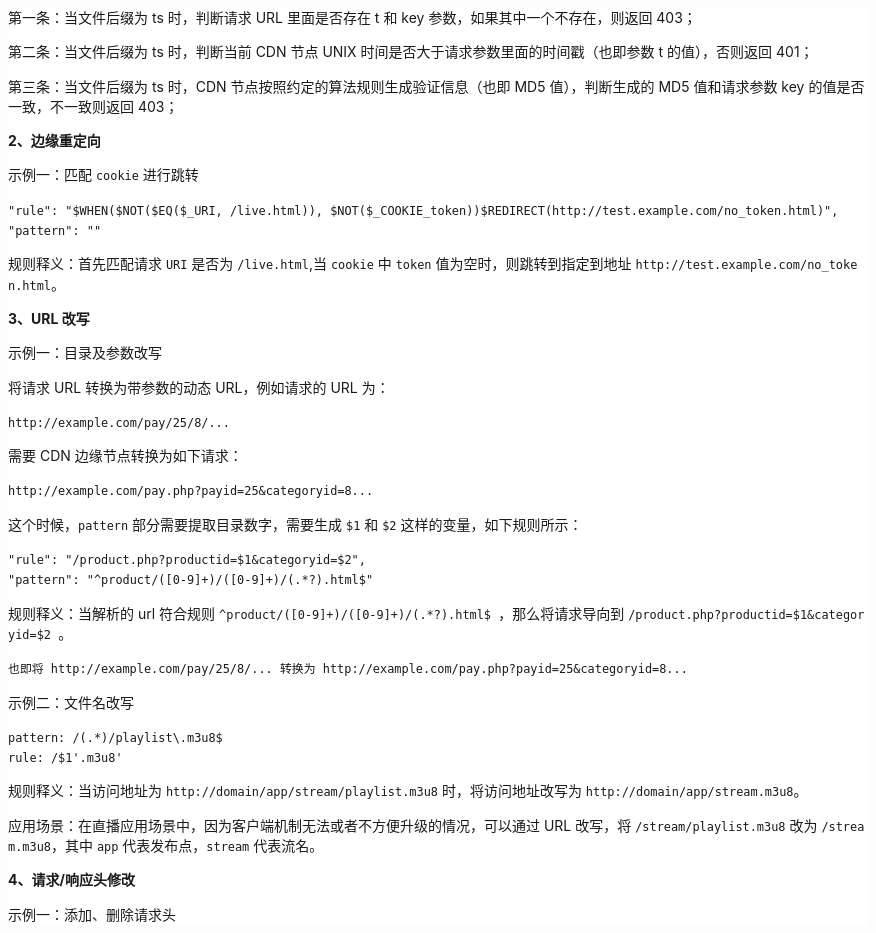 第一条：当文件后缀为 ts 时，判断请求 URL 里面是否存在 t 和 key 参数，如果其中一个不存在，则返回 403；

第二条：当文件后缀为 ts 时，判断当前 CDN 节点 UNIX 时间是否大于请求参数里面的时间戳（也即参数 t 的值），否则返回 401；

第三条：当文件后缀为 ts 时，CDN 节点按照约定的算法规则生成验证信息（也即 MD5 值），判断生成的 MD5 值和请求参数 key 的值是否一致，不一致则返回 403；

**2、边缘重定向**

示例一：匹配 `cookie` 进行跳转

```
"rule": "$WHEN($NOT($EQ($_URI, /live.html)), $NOT($_COOKIE_token))$REDIRECT(http://test.example.com/no_token.html)",
"pattern": ""
```

规则释义：首先匹配请求 `URI` 是否为 `/live.html`,当 `cookie` 中 `token` 值为空时，则跳转到指定到地址 `http://test.example.com/no_token.html`。

**3、URL 改写**

示例一：目录及参数改写

将请求 URL 转换为带参数的动态 URL，例如请求的 URL 为：
```
http://example.com/pay/25/8/...
```

需要 CDN 边缘节点转换为如下请求：

```
http://example.com/pay.php?payid=25&categoryid=8...
```
这个时候，`pattern` 部分需要提取目录数字，需要生成 `$1` 和 `$2` 这样的变量，如下规则所示：

```
"rule": "/product.php?productid=$1&categoryid=$2",
"pattern": "^product/([0-9]+)/([0-9]+)/(.*?).html$"
```

规则释义：当解析的 url 符合规则 `^product/([0-9]+)/([0-9]+)/(.*?).html$ `，那么将请求导向到 `/product.php?productid=$1&categoryid=$2 `。

```
也即将 http://example.com/pay/25/8/... 转换为 http://example.com/pay.php?payid=25&categoryid=8...
```

示例二：文件名改写

```
pattern: /(.*)/playlist\.m3u8$
rule: /$1'.m3u8'
```

规则释义：当访问地址为 `http://domain/app/stream/playlist.m3u8` 时，将访问地址改写为 `http://domain/app/stream.m3u8`。

应用场景：在直播应用场景中，因为客户端机制无法或者不方便升级的情况，可以通过 URL 改写，将 `/stream/playlist.m3u8` 改为 `/stream.m3u8`，其中 `app` 代表发布点，`stream` 代表流名。


**4、请求/响应头修改**

示例一：添加、删除请求头
